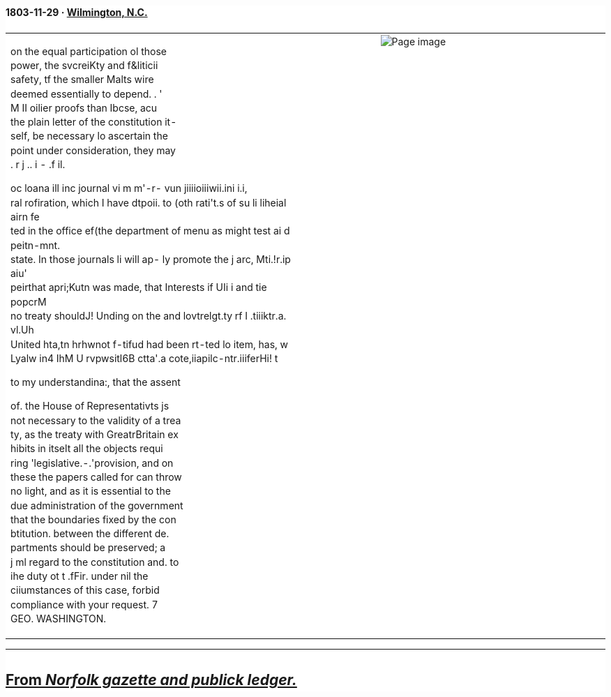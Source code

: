 #### 1803-11-29 &middot; [Wilmington, N.C.](http://dbpedia.org/resource/Wilmington%2C_North_Carolina)

<table style="width: 100%;"><tr><td style="width: 50%">

  
  
on the equal participation ol those  
power, the svcreiKty and f&amp;liticii  
safety, tf the smaller Malts wire  
deemed essentially to depend. . &#x27;  
M II oilier proofs than Ibcse, acu  
the plain letter of the constitution it-  
self, be necessary lo ascertain the  
point under consideration, they may  
. r j .. i - .f il.  
  
oc loana ill inc journal vi m m&#x27;-r- vun jiiiioiiiwii.ini i.i,  
ral rofiration, which I have dtpoii. to (oth rati&#x27;t.s of su li liheial airn fe­  
ted in the office ef(the department of menu as might test ai d peitn-mnt.  
state. In those journals li will ap- ly promote the j arc, Mti.!r.ip aiu&#x27;  
peirthat apri;Kutn was made, that Interests if UIi i and tie popcrM  
no treaty shouldJ! Unding on the and lovtrelgt.ty rf I .tiiiktr.a. vl.Uh  
United hta,tn hrhwnot f-tifud had been rt-ted lo item, has, w  
Lyalw in4 IhM U rvpwsitl6B ctta&#x27;.a cote,iiapilc-ntr.iiiferHi! t  
  
to my understandina:, that the assent  
  
of. the House of Representativts js  
not necessary to the validity of a trea  
ty, as the treaty with GreatrBritain ex  
hibits in itselt all the objects requi­  
ring &#x27;legislative.-.&#x27;provision, and on  
these the papers called for can throw  
no light, and as it is essential to the  
due administration of the government  
that the boundaries fixed by the con  
btitution. between the different de.  
partments should be preserved; a  
j ml regard to the constitution and. to  
ihe duty ot t .fFir. under nil the  
ciiumstances of this case, forbid  
compliance with your request. 7  
GEO. WASHINGTON.
</td><td style="width: 50%; max-height: 75%; margin: auto; display: block;">
<img alt="Page image" src="https://newspapers.digitalnc.org/images/iiif/batch_ncu_WGaz1_ver01%2Fdata%2F1803112901%2F0308.jp2/pct:37.87949556282111,13.350412752633078,34.493227463801965,81.28380301736408/!600,600/0/default.jpg"/>
</td>
</tr></table>

---

## [From _Norfolk gazette and publick ledger._](https://www.loc.gov/resource/sn85025815/1806-04-15/ed-1/?sp=3)
